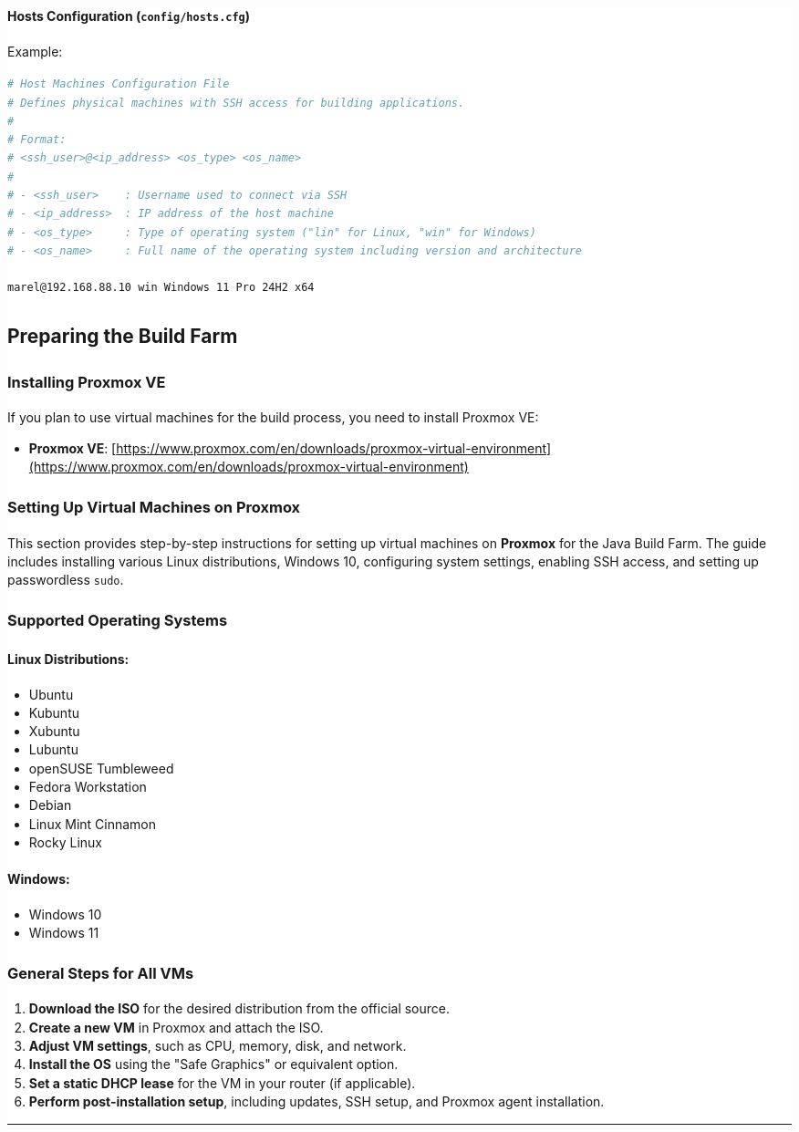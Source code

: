 #### Hosts Configuration (`config/hosts.cfg`)

   Example:
   ```sh
   # Host Machines Configuration File
   # Defines physical machines with SSH access for building applications.
   #
   # Format:
   # <ssh_user>@<ip_address> <os_type> <os_name>
   #
   # - <ssh_user>    : Username used to connect via SSH
   # - <ip_address>  : IP address of the host machine
   # - <os_type>     : Type of operating system ("lin" for Linux, "win" for Windows)
   # - <os_name>     : Full name of the operating system including version and architecture

   marel@192.168.88.10 win Windows 11 Pro 24H2 x64
   ```

## <a id="preparing-the-build-farm"></a> Preparing the Build Farm

### Installing Proxmox VE

If you plan to use virtual machines for the build process, you need to install Proxmox VE:

- **Proxmox VE**: [https://www.proxmox.com/en/downloads/proxmox-virtual-environment](https://www.proxmox.com/en/downloads/proxmox-virtual-environment)

### Setting Up Virtual Machines on Proxmox

This section provides step-by-step instructions for setting up virtual machines on **Proxmox** for the Java Build Farm. The guide includes installing various Linux distributions, Windows 10, configuring system settings, enabling SSH access, and setting up passwordless `sudo`.

### Supported Operating Systems

#### Linux Distributions:
- Ubuntu
- Kubuntu
- Xubuntu
- Lubuntu
- openSUSE Tumbleweed
- Fedora Workstation
- Debian
- Linux Mint Cinnamon
- Rocky Linux

#### Windows:
- Windows 10
- Windows 11

### General Steps for All VMs
1. **Download the ISO** for the desired distribution from the official source.
2. **Create a new VM** in Proxmox and attach the ISO.
3. **Adjust VM settings**, such as CPU, memory, disk, and network.
4. **Install the OS** using the "Safe Graphics" or equivalent option.
5. **Set a static DHCP lease** for the VM in your router (if applicable).
6. **Perform post-installation setup**, including updates, SSH setup, and Proxmox agent installation.

---